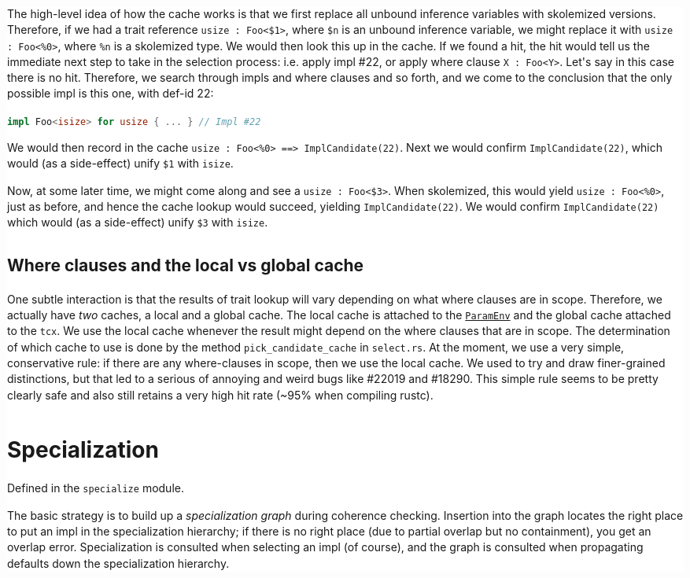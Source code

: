 The high-level idea of how the cache works is that we first replace
all unbound inference variables with skolemized versions. Therefore,
if we had a trait reference `usize : Foo<$1>`, where `$n` is an unbound
inference variable, we might replace it with `usize : Foo<%0>`, where
`%n` is a skolemized type. We would then look this up in the cache.
If we found a hit, the hit would tell us the immediate next step to
take in the selection process: i.e. apply impl #22, or apply where
clause `X : Foo<Y>`. Let's say in this case there is no hit.
Therefore, we search through impls and where clauses and so forth, and
we come to the conclusion that the only possible impl is this one,
with def-id 22:

```rust
impl Foo<isize> for usize { ... } // Impl #22
```

We would then record in the cache `usize : Foo<%0> ==>
ImplCandidate(22)`. Next we would confirm `ImplCandidate(22)`, which
would (as a side-effect) unify `$1` with `isize`.

Now, at some later time, we might come along and see a `usize :
Foo<$3>`.  When skolemized, this would yield `usize : Foo<%0>`, just as
before, and hence the cache lookup would succeed, yielding
`ImplCandidate(22)`. We would confirm `ImplCandidate(22)` which would
(as a side-effect) unify `$3` with `isize`.

## Where clauses and the local vs global cache

One subtle interaction is that the results of trait lookup will vary
depending on what where clauses are in scope. Therefore, we actually
have *two* caches, a local and a global cache. The local cache is
attached to the [`ParamEnv`](./param_env.md) and the global cache attached to the
`tcx`. We use the local cache whenever the result might depend on the
where clauses that are in scope. The determination of which cache to
use is done by the method `pick_candidate_cache` in `select.rs`. At
the moment, we use a very simple, conservative rule: if there are any
where-clauses in scope, then we use the local cache.  We used to try
and draw finer-grained distinctions, but that led to a serious of
annoying and weird bugs like #22019 and #18290. This simple rule seems
to be pretty clearly safe and also still retains a very high hit rate
(~95% when compiling rustc).

# Specialization

Defined in the `specialize` module.

The basic strategy is to build up a *specialization graph* during
coherence checking. Insertion into the graph locates the right place
to put an impl in the specialization hierarchy; if there is no right
place (due to partial overlap but no containment), you get an overlap
error. Specialization is consulted when selecting an impl (of course),
and the graph is consulted when propagating defaults down the
specialization hierarchy.
